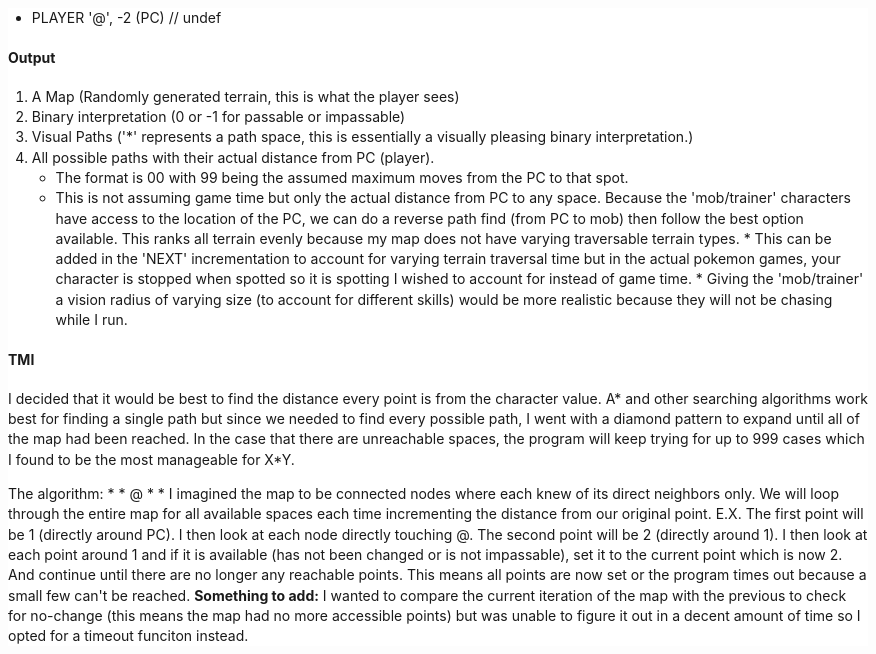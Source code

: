 * PLAYER '@', -2 (PC) // undef

#### Output

1. A Map (Randomly generated terrain, this is what the player
    sees)
2. Binary interpretation (0 or -1 for passable or impassable)
3. Visual Paths ('*' represents a path space,
                    this is essentially a visually pleasing
                    binary interpretation.)
4. All possible paths with their actual distance from PC (player).
    * The format is 00 with 99 being the assumed maximum moves
        from the PC to that spot.
    * This is not assuming game time but only the actual distance
        from PC to any space.  Because the 'mob/trainer' characters
        have access to the location of the PC, we can do a reverse
        path find (from PC to mob) then follow the best option
        available.  This ranks all terrain evenly because my map
        does not have varying traversable terrain types.
            * This can be added in the 'NEXT' incrementation to
                account for varying terrain traversal time but in
                the actual pokemon games, your character is stopped
                when spotted so it is spotting I wished to account
                for instead of game time.
            * Giving the 'mob/trainer' a vision radius of varying
                size (to account for different skills) would be
                more realistic because they will not be chasing
                while I run.

#### TMI

I decided that it would be best to find the distance every point
is from the character value.  A* and other searching algorithms
work best for finding a single path but since we needed to find
every possible path, I went with a diamond pattern to expand
until all of the map had been reached.  In the case that there
are unreachable spaces, the program will keep trying for up to
999 cases which I found to be the most manageable for X*Y.

The algorithm:
      *
    * @ *
      *
    I imagined the map to be connected nodes where each knew of
    its direct neighbors only.  We will loop through the entire
    map for all available spaces each time incrementing the
    distance from our original point.
    E.X. The first point will be 1 (directly around PC).  I then
    look at each node directly touching @.  The second point will
    be 2 (directly around 1).  I then look at each point around 1
    and if it is available (has not been changed or is not impassable),
    set it to the current point which is now 2.  And continue until
    there are no longer any reachable points.  This means all points
    are now set or the program times out because a small few can't be reached.
    __Something to add:__ I wanted to compare the current iteration of
    the map with the previous to check for no-change (this means the
    map had no more accessible points) but was unable to figure it out
    in a decent amount of time so I opted for a timeout funciton
    instead.

